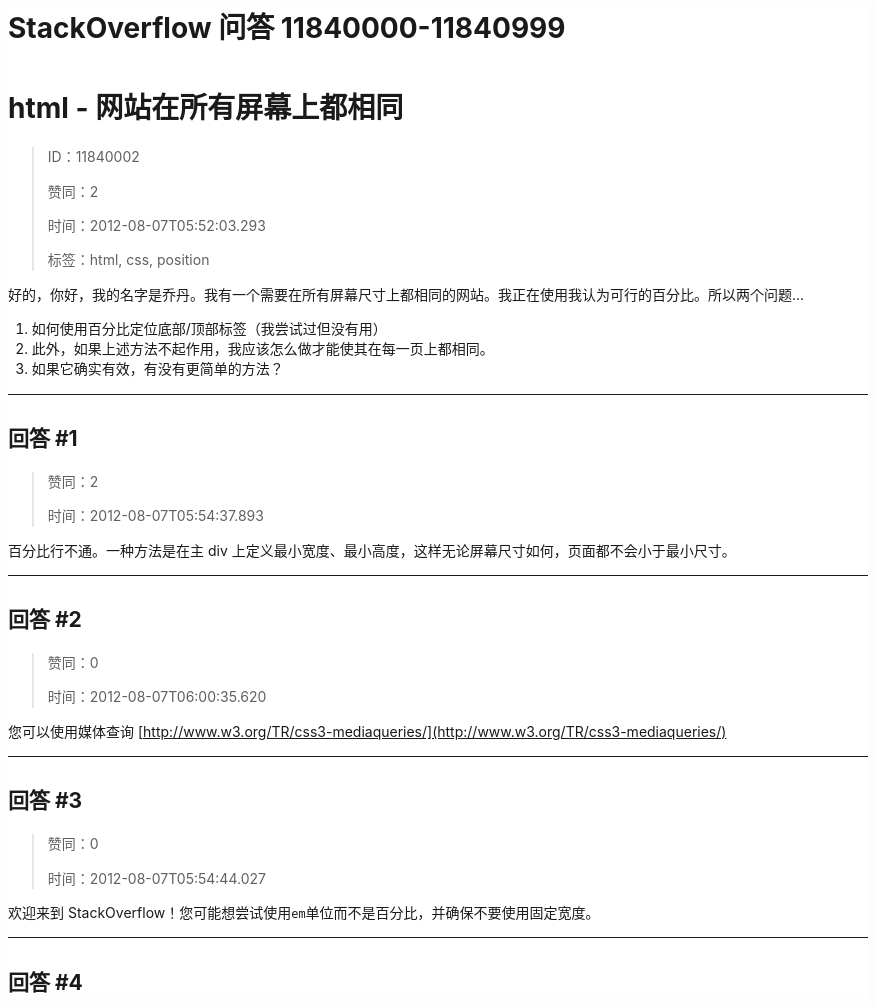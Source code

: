 # StackOverflow 问答 11840000-11840999

# html - 网站在所有屏幕上都相同

> ID：11840002
> 
> 赞同：2
> 
> 时间：2012-08-07T05:52:03.293
> 
> 标签：html, css, position

好的，你好，我的名字是乔丹。我有一个需要在所有屏幕尺寸上都相同的网站。我正在使用我认为可行的百分比。所以两个问题...

1.  如何使用百分比定位底部/顶部标签（我尝试过但没有用）
2.  此外，如果上述方法不起作用，我应该怎么做才能使其在每一页上都相同。
3.  如果它确实有效，有没有更简单的方法？

* * *

## 回答 #1

> 赞同：2
> 
> 时间：2012-08-07T05:54:37.893

百分比行不通。一种方法是在主 div 上定义最小宽度、最小高度，这样无论屏幕尺寸如何，页面都不会小于最小尺寸。

* * *

## 回答 #2

> 赞同：0
> 
> 时间：2012-08-07T06:00:35.620

您可以使用媒体查询 [http://www.w3.org/TR/css3-mediaqueries/](http://www.w3.org/TR/css3-mediaqueries/)

* * *

## 回答 #3

> 赞同：0
> 
> 时间：2012-08-07T05:54:44.027

欢迎来到 StackOverflow！您可能想尝试使用`em`单位而不是百分比，并确保不要使用固定宽度。

* * *

## 回答 #4
